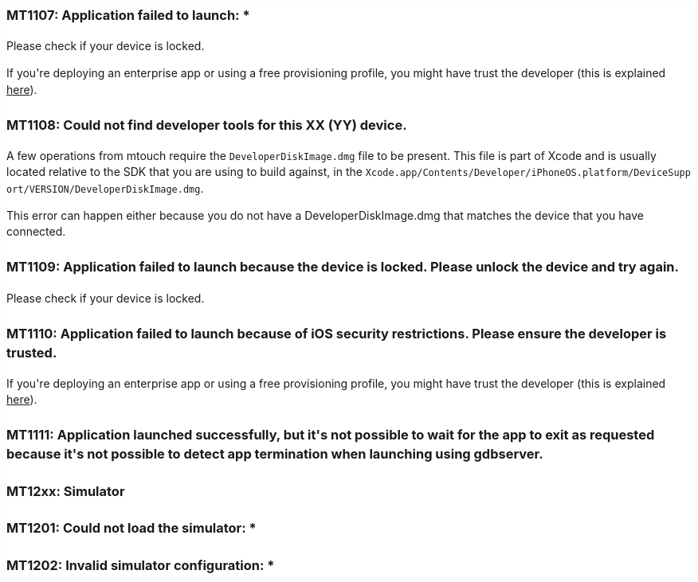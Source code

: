 <a name="MT1107"></a>

### MT1107: Application failed to launch: *

Please check if your device is locked.

If you're deploying an enterprise app or using a free provisioning profile, you might have trust the developer (this is explained <a href="https://stackoverflow.com/a/30726375/183422">here</a>).

<a name="MT1108"></a>

### MT1108: Could not find developer tools for this XX (YY) device.

A few operations from mtouch require the `DeveloperDiskImage.dmg` file to be present.   This
file is part of Xcode and is usually located relative to the
SDK that you are using to build against, in
the `Xcode.app/Contents/Developer/iPhoneOS.platform/DeviceSupport/VERSION/DeveloperDiskImage.dmg`.

This error can happen either because you do not have a
DeveloperDiskImage.dmg that matches the device that you have
connected.

<a name="MT1109"></a>

### MT1109: Application failed to launch because the device is locked. Please unlock the device and try again.

Please check if your device is locked.

<a name="MT1110"></a>

### MT1110: Application failed to launch because of iOS security restrictions. Please ensure the developer is trusted.

If you're deploying an enterprise app or using a free provisioning profile, you might have trust the developer (this is explained <a href="https://stackoverflow.com/a/30726375/183422">here</a>).

<a name="MT1111"></a>

### MT1111: Application launched successfully, but it's not possible to wait for the app to exit as requested because it's not possible to detect app termination when launching using gdbserver.

### MT12xx: Simulator



<a name="MT1201"></a>

### MT1201: Could not load the simulator: *

<a name="MT1202"></a>

### MT1202: Invalid simulator configuration: *
